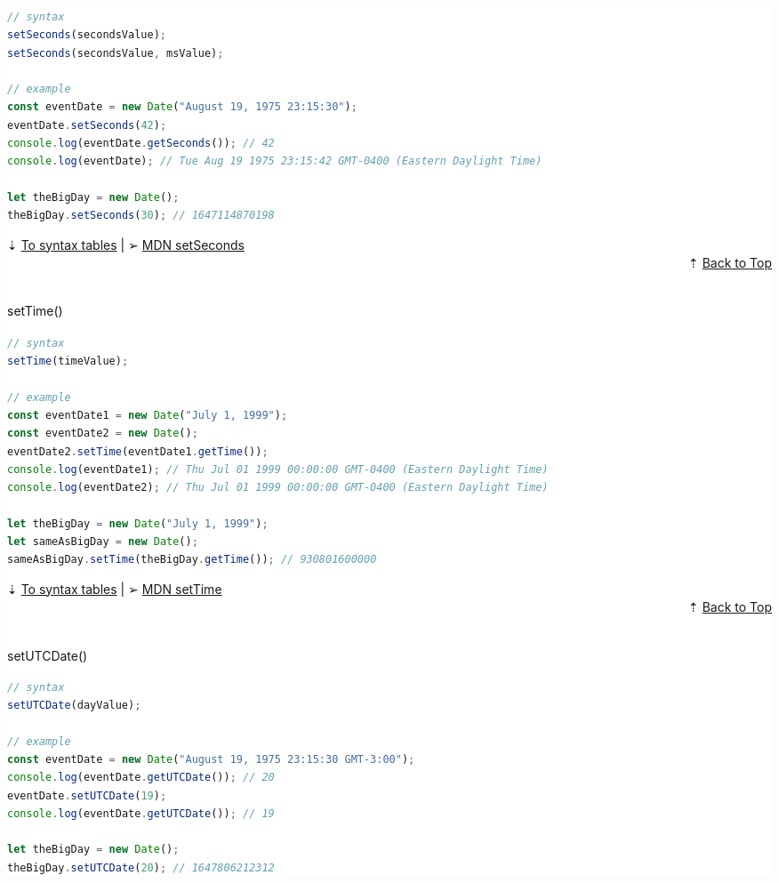```js
// syntax
setSeconds(secondsValue);
setSeconds(secondsValue, msValue);

// example
const eventDate = new Date("August 19, 1975 23:15:30");
eventDate.setSeconds(42);
console.log(eventDate.getSeconds()); // 42
console.log(eventDate); // Tue Aug 19 1975 23:15:42 GMT-0400 (Eastern Daylight Time)

let theBigDay = new Date();
theBigDay.setSeconds(30); // 1647114870198
```

<div align="left">&#8675; <a href="#set-dates" title="set-dates">To syntax tables</a> | &#10146; <a href="https://developer.mozilla.org/en-US/docs/Web/JavaScript/Reference/Global_Objects/Date/setSeconds">MDN setSeconds</a></div>
<div align="right">&#8673; <a href="#back-to-top" title="Table of Contents">Back to Top</a></div>

<br />

setTime()

```js
// syntax
setTime(timeValue);

// example
const eventDate1 = new Date("July 1, 1999");
const eventDate2 = new Date();
eventDate2.setTime(eventDate1.getTime());
console.log(eventDate1); // Thu Jul 01 1999 00:00:00 GMT-0400 (Eastern Daylight Time)
console.log(eventDate2); // Thu Jul 01 1999 00:00:00 GMT-0400 (Eastern Daylight Time)

let theBigDay = new Date("July 1, 1999");
let sameAsBigDay = new Date();
sameAsBigDay.setTime(theBigDay.getTime()); // 930801600000
```

<div align="left">&#8675; <a href="#set-dates" title="set-dates">To syntax tables</a> | &#10146; <a href="https://developer.mozilla.org/en-US/docs/Web/JavaScript/Reference/Global_Objects/Date/setTime">MDN setTime</a></div>
<div align="right">&#8673; <a href="#back-to-top" title="Table of Contents">Back to Top</a></div>

<br />

setUTCDate()

```js
// syntax
setUTCDate(dayValue);

// example
const eventDate = new Date("August 19, 1975 23:15:30 GMT-3:00");
console.log(eventDate.getUTCDate()); // 20
eventDate.setUTCDate(19);
console.log(eventDate.getUTCDate()); // 19

let theBigDay = new Date();
theBigDay.setUTCDate(20); // 1647806212312
```
